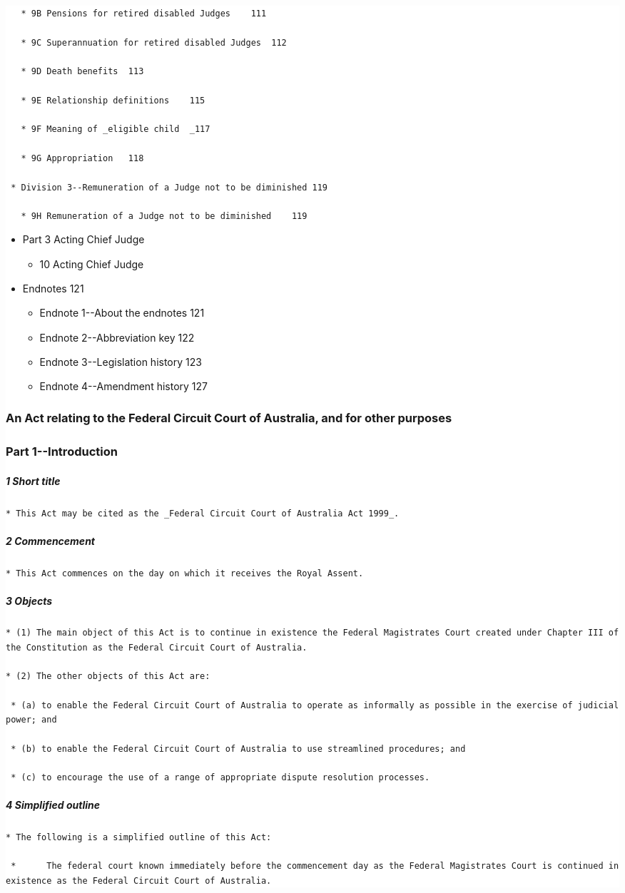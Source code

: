        * 9B	Pensions for retired disabled Judges	111

       * 9C	Superannuation for retired disabled Judges	112

       * 9D	Death benefits	113

       * 9E	Relationship definitions	115

       * 9F	Meaning of _eligible child	_117

       * 9G	Appropriation	118

     * Division 3--Remuneration of a Judge not to be diminished	119

       * 9H	Remuneration of a Judge not to be diminished	119

  * Part 3 Acting Chief Judge 

       * 10 Acting Chief Judge 

  * Endnotes	121

     * Endnote 1--About the endnotes	121

     * Endnote 2--Abbreviation key	122

     * Endnote 3--Legislation history	123

     * Endnote 4--Amendment history	127

### An Act relating to the Federal Circuit Court of Australia, and for other purposes

### Part 1--Introduction

##### 1  Short title

    * This Act may be cited as the _Federal Circuit Court of Australia Act 1999_.

##### 2  Commencement

    * This Act commences on the day on which it receives the Royal Assent.

##### 3  Objects

    * (1) The main object of this Act is to continue in existence the Federal Magistrates Court created under Chapter III of the Constitution as the Federal Circuit Court of Australia.

    * (2) The other objects of this Act are:

     * (a) to enable the Federal Circuit Court of Australia to operate as informally as possible in the exercise of judicial power; and

     * (b) to enable the Federal Circuit Court of Australia to use streamlined procedures; and

     * (c) to encourage the use of a range of appropriate dispute resolution processes.

##### 4  Simplified outline

    * The following is a simplified outline of this Act: 

     *  	The federal court known immediately before the commencement day as the Federal Magistrates Court is continued in existence as the Federal Circuit Court of Australia.
